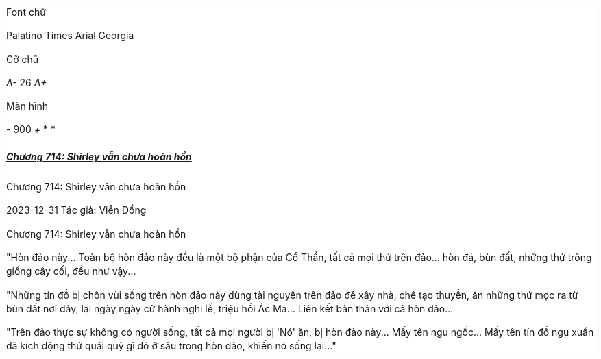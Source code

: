 













Font chữ


Palatino
Times
Arial
Georgia






Cỡ chữ



*A-*
26
*A+*







Màn hình



 *-*
900
 *+*
* 
* 


##### [Chương 714: Shirley vẫn chưa hoàn hồn](javascript:void(0);)


Chương 714: Shirley vẫn chưa hoàn hồn

2023-12-31 Tác giả: Viễn Đồng

Chương 714: Shirley vẫn chưa hoàn hồn

"Hòn đảo này... Toàn bộ hòn đảo này đều là một bộ phận của Cổ Thần, tất cả mọi thứ trên đảo... hòn đá, bùn đất, những thứ trông giống cây cối, đều như vậy...

"Những tín đồ bị chôn vùi sống trên hòn đảo này dùng tài nguyên trên đảo để xây nhà, chế tạo thuyền, ăn những thứ mọc ra từ bùn đất nơi đây, lại ngày ngày cử hành nghi lễ, triệu hồi Ác Ma... Liên kết bản thân với cả hòn đảo...

"Trên đảo thực sự không có người sống, tất cả mọi người bị 'Nó' ăn, bị hòn đảo này... Mấy tên ngu ngốc... Mấy tên tín đồ ngu xuẩn đã kích động thứ quái quỷ gì đó ở sâu trong hòn đảo, khiến nó sống lại..."

